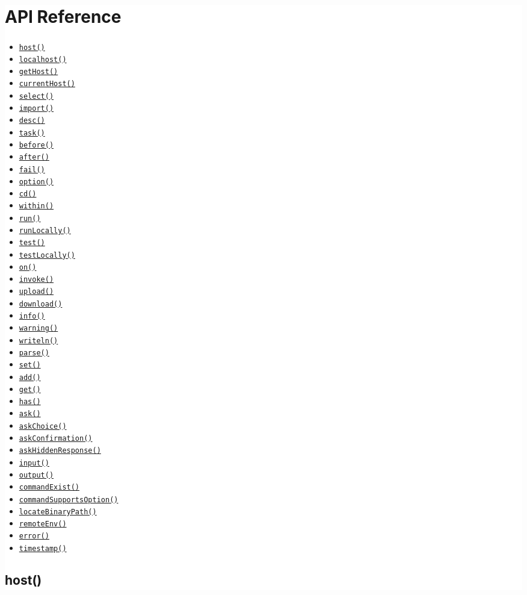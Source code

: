 



# API Reference

 * [`host()`](#host)
 * [`localhost()`](#localhost)
 * [`getHost()`](#gethost)
 * [`currentHost()`](#currenthost)
 * [`select()`](#select)
 * [`import()`](#import)
 * [`desc()`](#desc)
 * [`task()`](#task)
 * [`before()`](#before)
 * [`after()`](#after)
 * [`fail()`](#fail)
 * [`option()`](#option)
 * [`cd()`](#cd)
 * [`within()`](#within)
 * [`run()`](#run)
 * [`runLocally()`](#runlocally)
 * [`test()`](#test)
 * [`testLocally()`](#testlocally)
 * [`on()`](#on)
 * [`invoke()`](#invoke)
 * [`upload()`](#upload)
 * [`download()`](#download)
 * [`info()`](#info)
 * [`warning()`](#warning)
 * [`writeln()`](#writeln)
 * [`parse()`](#parse)
 * [`set()`](#set)
 * [`add()`](#add)
 * [`get()`](#get)
 * [`has()`](#has)
 * [`ask()`](#ask)
 * [`askChoice()`](#askchoice)
 * [`askConfirmation()`](#askconfirmation)
 * [`askHiddenResponse()`](#askhiddenresponse)
 * [`input()`](#input)
 * [`output()`](#output)
 * [`commandExist()`](#commandexist)
 * [`commandSupportsOption()`](#commandsupportsoption)
 * [`locateBinaryPath()`](#locatebinarypath)
 * [`remoteEnv()`](#remoteenv)
 * [`error()`](#error)
 * [`timestamp()`](#timestamp)

## host()
